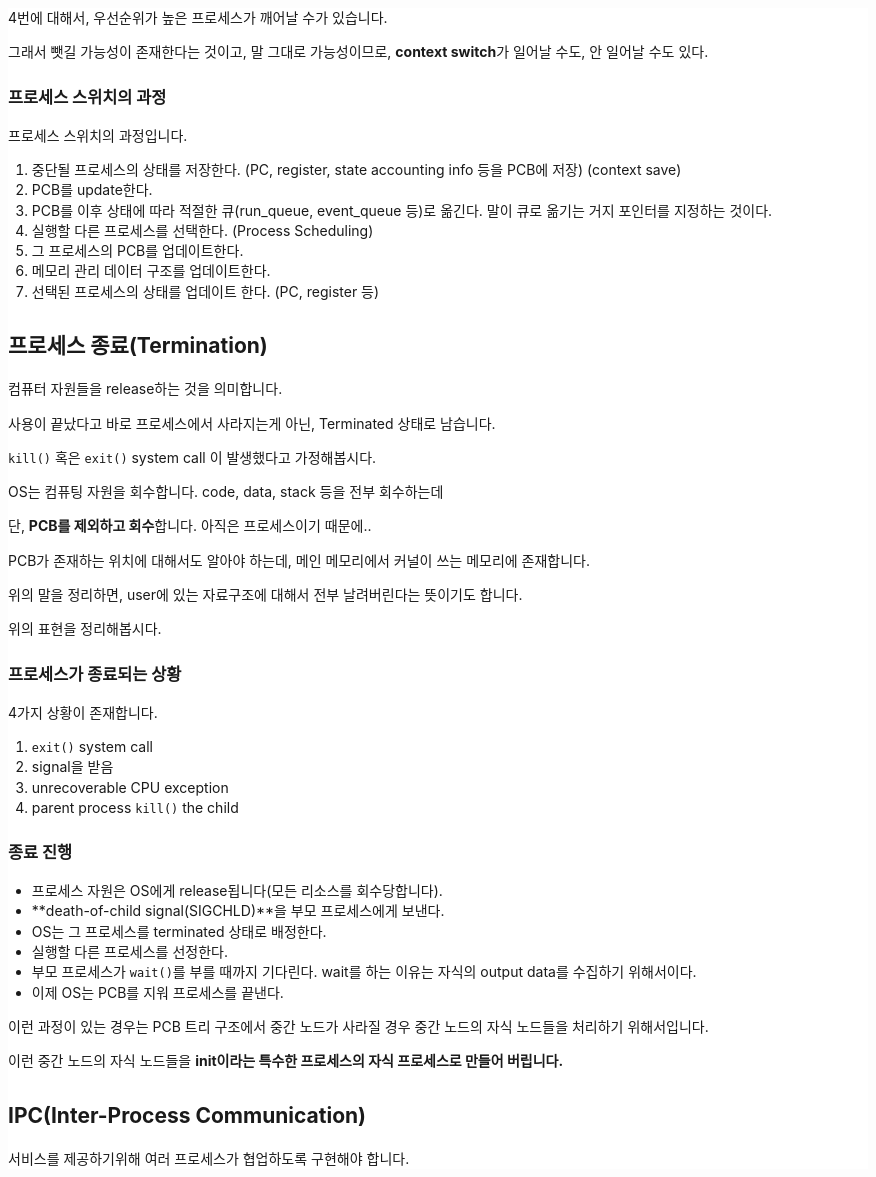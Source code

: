 4번에 대해서, 우선순위가 높은 프로세스가 깨어날 수가 있습니다.

그래서 뺏길 가능성이 존재한다는 것이고, 말 그대로 가능성이므로, **context switch**가 일어날 수도, 안 일어날 수도 있다.

### 프로세스 스위치의 과정
프로세스 스위치의 과정입니다.

1. 중단될 프로세스의 상태를 저장한다. (PC, register, state accounting info 등을 PCB에 저장) (context save)
2. PCB를 update한다.
3. PCB를 이후 상태에 따라 적절한 큐(run_queue, event_queue 등)로 옮긴다. 말이 큐로 옮기는 거지 포인터를 지정하는 것이다.
4. 실행할 다른 프로세스를 선택한다. (Process Scheduling)
5. 그 프로세스의 PCB를 업데이트한다.
6. 메모리 관리 데이터 구조를 업데이트한다.
7. 선택된 프로세스의 상태를 업데이트 한다. (PC, register 등)

## 프로세스 종료(Termination)
컴퓨터 자원들을 release하는 것을 의미합니다.

사용이 끝났다고 바로 프로세스에서 사라지는게 아닌, Terminated 상태로 남습니다.

`kill()` 혹은 `exit()` system call 이 발생했다고 가정해봅시다.

OS는 컴퓨팅 자원을 회수합니다. code, data, stack 등을 전부 회수하는데

단, **PCB를 제외하고 회수**합니다. 아직은 프로세스이기 때문에..

PCB가 존재하는 위치에 대해서도 알아야 하는데, 메인 메모리에서 커널이 쓰는 메모리에 존재합니다.

위의 말을 정리하면, user에 있는 자료구조에 대해서 전부 날려버린다는 뜻이기도 합니다.

위의 표현을 정리해봅시다.

### 프로세스가 종료되는 상황
4가지 상황이 존재합니다.

1. `exit()` system call
2. signal을 받음
3. unrecoverable CPU exception
4. parent process `kill()` the child

### 종료 진행
- 프로세스 자원은 OS에게 release됩니다(모든 리소스를 회수당합니다).
- **death-of-child signal(SIGCHLD)**을 부모 프로세스에게 보낸다.
- OS는 그 프로세스를 terminated 상태로 배정한다.
- 실행할 다른 프로세스를 선정한다.
- 부모 프로세스가 `wait()`를 부를 때까지 기다린다. wait를 하는 이유는 자식의 output data를 수집하기 위해서이다.
- 이제 OS는 PCB를 지워 프로세스를 끝낸다.

이런 과정이 있는 경우는 PCB 트리 구조에서 중간 노드가 사라질 경우 중간 노드의 자식 노드들을 처리하기 위해서입니다.

이런 중간 노드의 자식 노드들을 **init이라는 특수한 프로세스의 자식 프로세스로 만들어 버립니다.**

## IPC(Inter-Process Communication) 
서비스를 제공하기위해 여러 프로세스가 협업하도록 구현해야 합니다.
